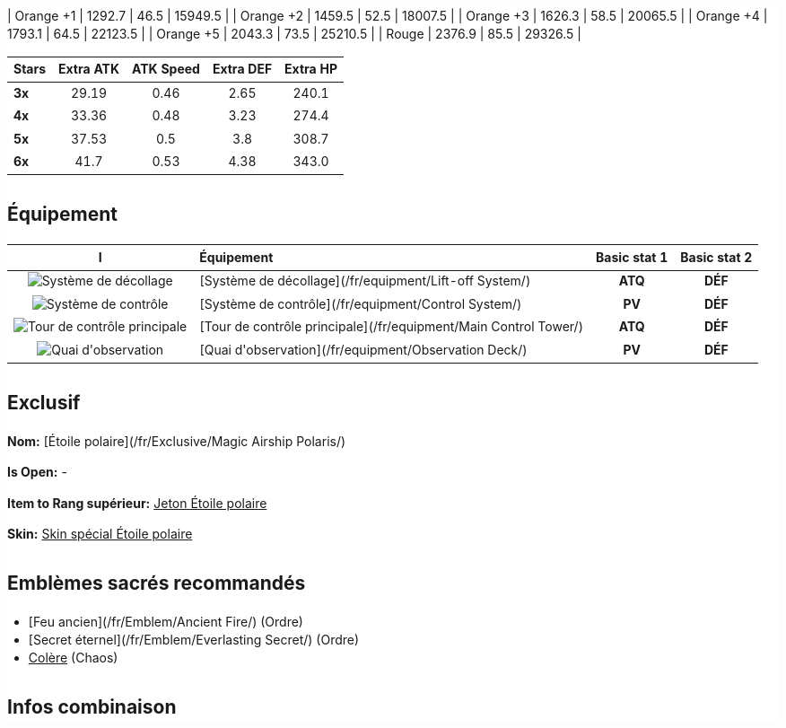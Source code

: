   | Orange +1 | 1292.7 | 46.5 | 15949.5 |
  | Orange +2 | 1459.5 | 52.5 | 18007.5 |
  | Orange +3 | 1626.3 | 58.5 | 20065.5 |
  | Orange +4 | 1793.1 | 64.5 | 22123.5 |
  | Orange +5 | 2043.3 | 73.5 | 25210.5 |
  | Rouge | 2376.9 | 85.5 | 29326.5 |

  |          Stars      |  Extra ATK |  ATK Speed | Extra DEF |    Extra HP   | 
  |:--------------------|:----------:|:----------:|:---------:|:-------------:|
  | **3x** <i class="fas fa-star"/> | 29.19 | 0.46 | 2.65 | 240.1 |
  | **4x** <i class="fas fa-star"/> | 33.36 | 0.48 | 3.23 | 274.4 |
  | **5x** <i class="fas fa-star"/> | 37.53 | 0.5 | 3.8 | 308.7 |
  | **6x** <i class="fas fa-star"/> | 41.7 | 0.53 | 4.38 | 343.0 |

## Équipement

  | I | Équipement  |  Basic stat 1 | Basic stat 2 | 
  |:-:|:-------------|:-------------:|:------------:|
  | ![Système de décollage](/images/e/e_6081.png) | [Système de décollage](/fr/equipment/Lift-off System/) | **ATQ** | **DÉF** | 
  | ![Système de contrôle](/images/e/e_6082.png) | [Système de contrôle](/fr/equipment/Control System/) | **PV** | **DÉF** | 
  | ![Tour de contrôle principale](/images/e/e_6083.png) | [Tour de contrôle principale](/fr/equipment/Main Control Tower/) | **ATQ** | **DÉF** | 
  | ![Quai d'observation](/images/e/e_6084.png) | [Quai d'observation](/fr/equipment/Observation Deck/) | **PV** | **DÉF** | 

## Exclusif

 **Nom:** [Étoile polaire](/fr/Exclusive/Magic Airship Polaris/) 

 **Is Open:** - 

 **Item to Rang supérieur:** [Jeton Étoile polaire](/ItemsFR/con_989/)

 **Skin:** [Skin spécial Étoile polaire](/ItemsFR/con_657/)


## Emblèmes sacrés recommandés

* [Feu ancien](/fr/Emblem/Ancient Fire/) (Ordre)
* [Secret éternel](/fr/Emblem/Everlasting Secret/) (Ordre)
* [Colère](/fr/Emblem/Anger/) (Chaos)

## Infos combinaison

